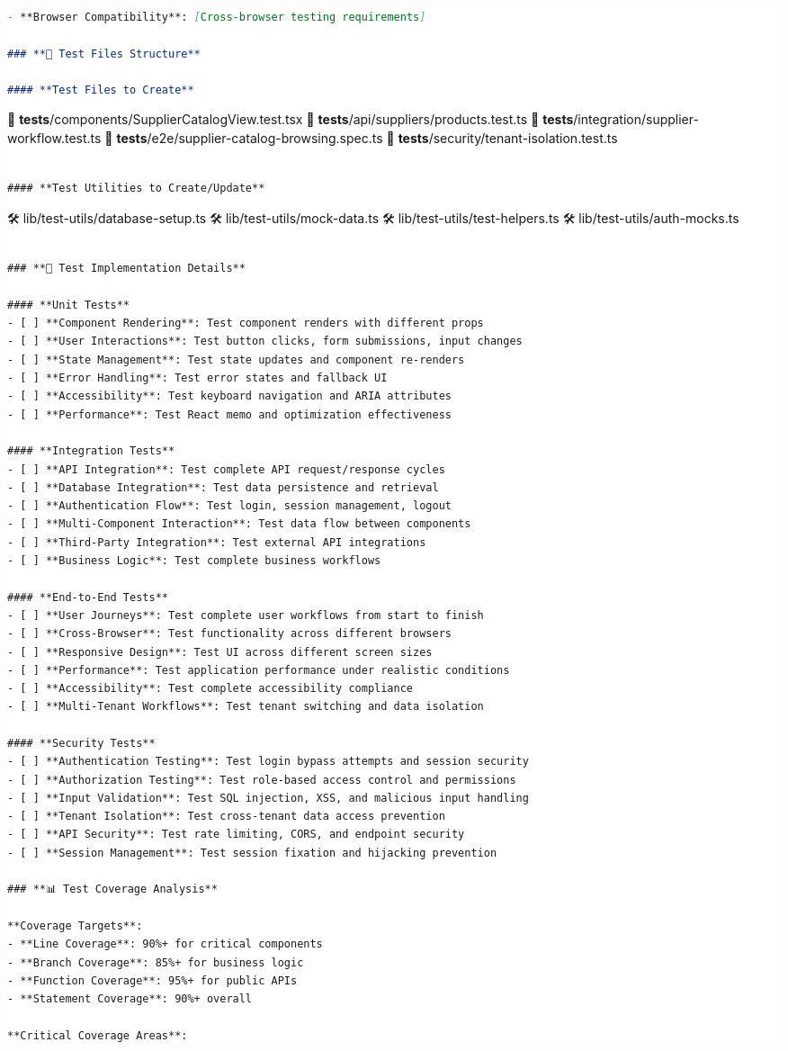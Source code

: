 ```markdown
- **Browser Compatibility**: [Cross-browser testing requirements]

### **📁 Test Files Structure**

#### **Test Files to Create**
```
🧪 __tests__/components/SupplierCatalogView.test.tsx
🧪 __tests__/api/suppliers/products.test.ts
🧪 __tests__/integration/supplier-workflow.test.ts
🧪 __tests__/e2e/supplier-catalog-browsing.spec.ts
🧪 __tests__/security/tenant-isolation.test.ts
```

#### **Test Utilities to Create/Update**
```
🛠️ lib/test-utils/database-setup.ts
🛠️ lib/test-utils/mock-data.ts
🛠️ lib/test-utils/test-helpers.ts
🛠️ lib/test-utils/auth-mocks.ts
```

### **🧪 Test Implementation Details**

#### **Unit Tests**
- [ ] **Component Rendering**: Test component renders with different props
- [ ] **User Interactions**: Test button clicks, form submissions, input changes
- [ ] **State Management**: Test state updates and component re-renders
- [ ] **Error Handling**: Test error states and fallback UI
- [ ] **Accessibility**: Test keyboard navigation and ARIA attributes
- [ ] **Performance**: Test React memo and optimization effectiveness

#### **Integration Tests**
- [ ] **API Integration**: Test complete API request/response cycles
- [ ] **Database Integration**: Test data persistence and retrieval
- [ ] **Authentication Flow**: Test login, session management, logout
- [ ] **Multi-Component Interaction**: Test data flow between components
- [ ] **Third-Party Integration**: Test external API integrations
- [ ] **Business Logic**: Test complete business workflows

#### **End-to-End Tests**
- [ ] **User Journeys**: Test complete user workflows from start to finish
- [ ] **Cross-Browser**: Test functionality across different browsers
- [ ] **Responsive Design**: Test UI across different screen sizes
- [ ] **Performance**: Test application performance under realistic conditions
- [ ] **Accessibility**: Test complete accessibility compliance
- [ ] **Multi-Tenant Workflows**: Test tenant switching and data isolation

#### **Security Tests**
- [ ] **Authentication Testing**: Test login bypass attempts and session security
- [ ] **Authorization Testing**: Test role-based access control and permissions
- [ ] **Input Validation**: Test SQL injection, XSS, and malicious input handling
- [ ] **Tenant Isolation**: Test cross-tenant data access prevention
- [ ] **API Security**: Test rate limiting, CORS, and endpoint security
- [ ] **Session Management**: Test session fixation and hijacking prevention

### **📊 Test Coverage Analysis**

**Coverage Targets**:
- **Line Coverage**: 90%+ for critical components
- **Branch Coverage**: 85%+ for business logic
- **Function Coverage**: 95%+ for public APIs
- **Statement Coverage**: 90%+ overall

**Critical Coverage Areas**:
```